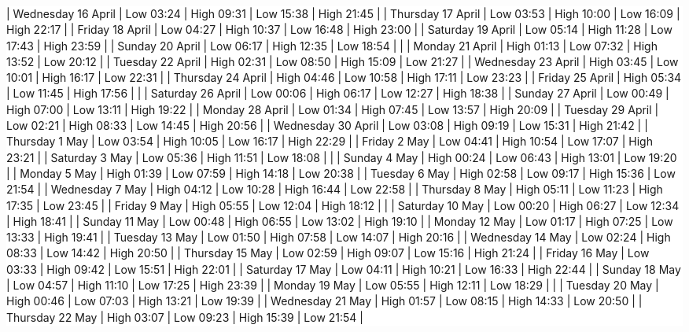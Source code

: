 | Wednesday 16 April | Low 03:24 | High 09:31 | Low 15:38 | High 21:45 | 
| Thursday 17 April | Low 03:53 | High 10:00 | Low 16:09 | High 22:17 | 
| Friday 18 April | Low 04:27 | High 10:37 | Low 16:48 | High 23:00 | 
| Saturday 19 April | Low 05:14 | High 11:28 | Low 17:43 | High 23:59 | 
| Sunday 20 April | Low 06:17 | High 12:35 | Low 18:54 |  | 
| Monday 21 April | High 01:13 | Low 07:32 | High 13:52 | Low 20:12 | 
| Tuesday 22 April | High 02:31 | Low 08:50 | High 15:09 | Low 21:27 | 
| Wednesday 23 April | High 03:45 | Low 10:01 | High 16:17 | Low 22:31 | 
| Thursday 24 April | High 04:46 | Low 10:58 | High 17:11 | Low 23:23 | 
| Friday 25 April | High 05:34 | Low 11:45 | High 17:56 |  | 
| Saturday 26 April | Low 00:06 | High 06:17 | Low 12:27 | High 18:38 | 
| Sunday 27 April | Low 00:49 | High 07:00 | Low 13:11 | High 19:22 | 
| Monday 28 April | Low 01:34 | High 07:45 | Low 13:57 | High 20:09 | 
| Tuesday 29 April | Low 02:21 | High 08:33 | Low 14:45 | High 20:56 | 
| Wednesday 30 April | Low 03:08 | High 09:19 | Low 15:31 | High 21:42 | 
| Thursday 1 May | Low 03:54 | High 10:05 | Low 16:17 | High 22:29 | 
| Friday 2 May | Low 04:41 | High 10:54 | Low 17:07 | High 23:21 | 
| Saturday 3 May | Low 05:36 | High 11:51 | Low 18:08 |  | 
| Sunday 4 May | High 00:24 | Low 06:43 | High 13:01 | Low 19:20 | 
| Monday 5 May | High 01:39 | Low 07:59 | High 14:18 | Low 20:38 | 
| Tuesday 6 May | High 02:58 | Low 09:17 | High 15:36 | Low 21:54 | 
| Wednesday 7 May | High 04:12 | Low 10:28 | High 16:44 | Low 22:58 | 
| Thursday 8 May | High 05:11 | Low 11:23 | High 17:35 | Low 23:45 | 
| Friday 9 May | High 05:55 | Low 12:04 | High 18:12 |  | 
| Saturday 10 May | Low 00:20 | High 06:27 | Low 12:34 | High 18:41 | 
| Sunday 11 May | Low 00:48 | High 06:55 | Low 13:02 | High 19:10 | 
| Monday 12 May | Low 01:17 | High 07:25 | Low 13:33 | High 19:41 | 
| Tuesday 13 May | Low 01:50 | High 07:58 | Low 14:07 | High 20:16 | 
| Wednesday 14 May | Low 02:24 | High 08:33 | Low 14:42 | High 20:50 | 
| Thursday 15 May | Low 02:59 | High 09:07 | Low 15:16 | High 21:24 | 
| Friday 16 May | Low 03:33 | High 09:42 | Low 15:51 | High 22:01 | 
| Saturday 17 May | Low 04:11 | High 10:21 | Low 16:33 | High 22:44 | 
| Sunday 18 May | Low 04:57 | High 11:10 | Low 17:25 | High 23:39 | 
| Monday 19 May | Low 05:55 | High 12:11 | Low 18:29 |  | 
| Tuesday 20 May | High 00:46 | Low 07:03 | High 13:21 | Low 19:39 | 
| Wednesday 21 May | High 01:57 | Low 08:15 | High 14:33 | Low 20:50 | 
| Thursday 22 May | High 03:07 | Low 09:23 | High 15:39 | Low 21:54 | 